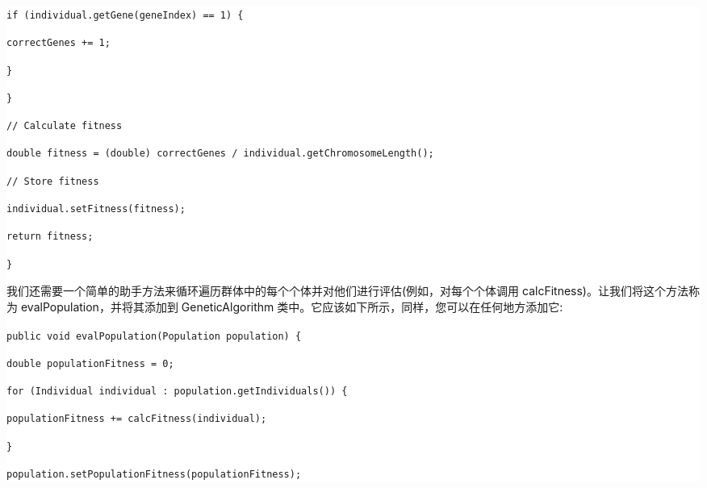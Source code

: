 ```
if (individual.getGene(geneIndex) == 1) {
```

```
correctGenes += 1;
```

```
}
```

```
}
```

```
// Calculate fitness
```

```
double fitness = (double) correctGenes / individual.getChromosomeLength();
```

```
// Store fitness
```

```
individual.setFitness(fitness);
```

```
return fitness;
```

```
}
```

我们还需要一个简单的助手方法来循环遍历群体中的每个个体并对他们进行评估(例如，对每个个体调用 calcFitness)。让我们将这个方法称为 evalPopulation，并将其添加到 GeneticAlgorithm 类中。它应该如下所示，同样，您可以在任何地方添加它:

```
public void evalPopulation(Population population) {
```

```
double populationFitness = 0;
```

```
for (Individual individual : population.getIndividuals()) {
```

```
populationFitness += calcFitness(individual);
```

```
}
```

```
population.setPopulationFitness(populationFitness);
```
